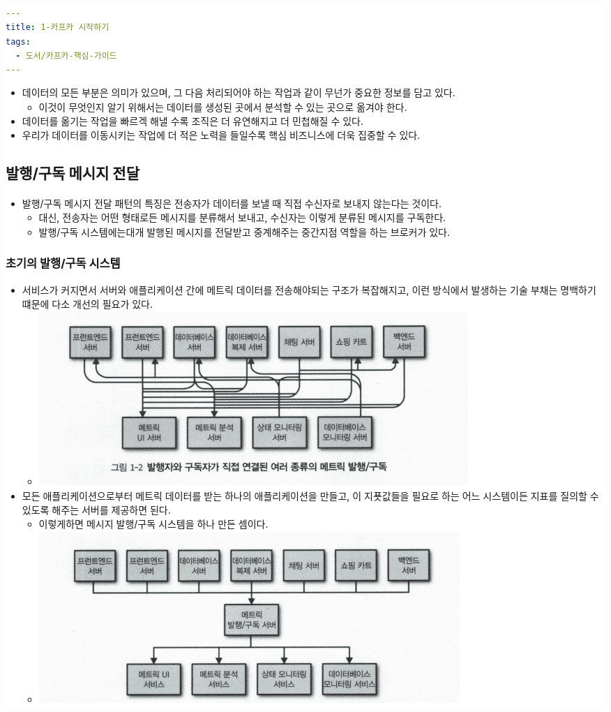 ```yaml
---
title: 1-카프카 시작하기
tags:
  - 도서/카프카-핵심-가이드
---
```

- 데이터의 모든 부분은 의미가 있으며, 그 다음 처리되어야 하는 작업과 같이 무넌가 중요한 정보를 담고 있다.
	- 이것이 무엇인지 알기 위해서는 데이터를 생성된 곳에서 분석할 수 있는 곳으로 옮겨야 한다.
- 데이터를 옮기는 작업을 빠르겍 해낼 수록 조직은 더 유연해지고 더 민첩해질 수 있다.
- 우리가 데이터를 이동시키는 작업에 더 적은 노력을 들일수록 핵심 비즈니스에 더욱 집중할 수 있다.

## 발행/구독 메시지 전달

- 발행/구독 메시지 전달 패턴의 특징은 전송자가 데이터를 보낼 때 직접 수신자로 보내지 않는다는 것이다.
	- 대신, 전송자는 어떤 형태로든 메시지를 분류해서 보내고, 수신자는 이렇게 분류된 메시지를 구독한다.
	- 발행/구독 시스템에는대개 발행된 메시지를 전달받고 중계해주는 중간지점 역할을 하는 브로커가 있다.

### 초기의 발행/구독 시스템

- 서비스가 커지면서 서버와 애플리케이션 간에 메트릭 데이터를 전송해야되는 구조가 복잡해지고, 이런 방식에서 발생하는 기술 부채는 명백하기 떄문에 다소 개선의 필요가 있다.
	- ![](assets/Pasted%20image%2020250406163052.png)
- 모든 애플리케이션으로부터 메트릭 데이터를 받는 하나의 애플리케이션을 만들고, 이 지푯값들을 필요로 하는 어느 시스템이든 지표를 질의할 수 있도록 해주는 서버를 제공하면 된다.
	- 이렇게하면 메시지 발행/구독 시스템을 하나 만든 셈이다.
	- ![](assets/Pasted%20image%2020250406163348.png)
